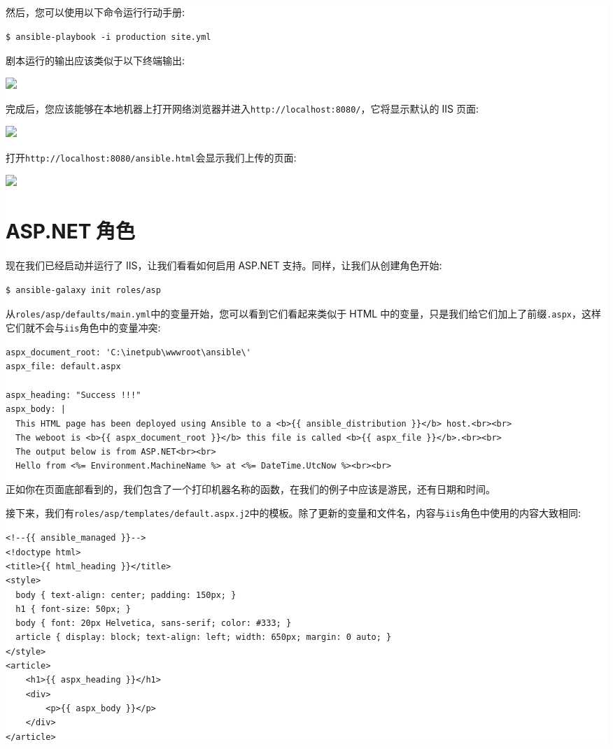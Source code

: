 然后，您可以使用以下命令运行行动手册:

```
$ ansible-playbook -i production site.yml
```

剧本运行的输出应该类似于以下终端输出:

![](../images/00105.jpeg)

完成后，您应该能够在本地机器上打开网络浏览器并进入`http://localhost:8080/`，它将显示默认的 IIS 页面:

![](../images/00106.jpeg)

打开`http://localhost:8080/ansible.html`会显示我们上传的页面:

![](../images/00107.jpeg)

# ASP.NET 角色

现在我们已经启动并运行了 IIS，让我们看看如何启用 ASP.NET 支持。同样，让我们从创建角色开始:

```
$ ansible-galaxy init roles/asp
```

从`roles/asp/defaults/main.yml`中的变量开始，您可以看到它们看起来类似于 HTML 中的变量，只是我们给它们加上了前缀`.aspx`，这样它们就不会与`iis`角色中的变量冲突:

```
aspx_document_root: 'C:\inetpub\wwwroot\ansible\'
aspx_file: default.aspx

aspx_heading: "Success !!!"
aspx_body: |
  This HTML page has been deployed using Ansible to a <b>{{ ansible_distribution }}</b> host.<br><br>
  The weboot is <b>{{ aspx_document_root }}</b> this file is called <b>{{ aspx_file }}</b>.<br><br>
  The output below is from ASP.NET<br><br>
  Hello from <%= Environment.MachineName %> at <%= DateTime.UtcNow %><br><br>
```

正如你在页面底部看到的，我们包含了一个打印机器名称的函数，在我们的例子中应该是游民，还有日期和时间。

接下来，我们有`roles/asp/templates/default.aspx.j2`中的模板。除了更新的变量和文件名，内容与`iis`角色中使用的内容大致相同:

```
<!--{{ ansible_managed }}-->
<!doctype html>
<title>{{ html_heading }}</title>
<style>
  body { text-align: center; padding: 150px; }
  h1 { font-size: 50px; }
  body { font: 20px Helvetica, sans-serif; color: #333; }
  article { display: block; text-align: left; width: 650px; margin: 0 auto; }
</style>
<article>
    <h1>{{ aspx_heading }}</h1>
    <div>
        <p>{{ aspx_body }}</p>
    </div>
</article>
```
